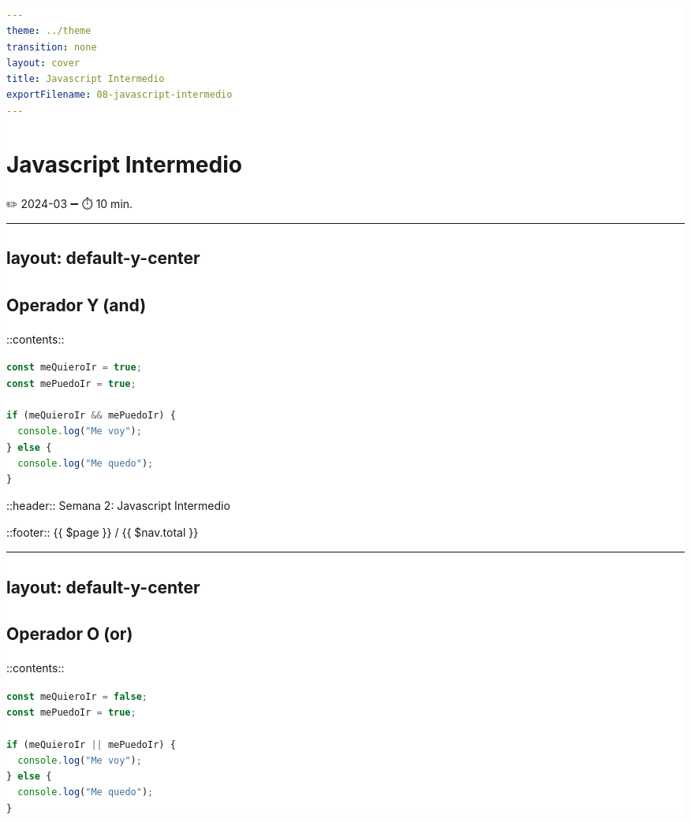 ```yaml
---
theme: ../theme
transition: none
layout: cover
title: Javascript Intermedio
exportFilename: 08-javascript-intermedio
---
```


# Javascript Intermedio

✏️ 2024-03 ➖ ⏱️ 10 min.

---
layout: default-y-center
---

## Operador Y (and)

::contents::
```js
const meQuieroIr = true;
const mePuedoIr = true;

if (meQuieroIr && mePuedoIr) {
  console.log("Me voy");
} else {
  console.log("Me quedo");
}
```

::header::
Semana 2: Javascript Intermedio

::footer::
{{ $page }} / {{ $nav.total }}

---
layout: default-y-center
---

## Operador O (or)

::contents::
```js
const meQuieroIr = false;
const mePuedoIr = true;

if (meQuieroIr || mePuedoIr) {
  console.log("Me voy");
} else {
  console.log("Me quedo");
}
```
